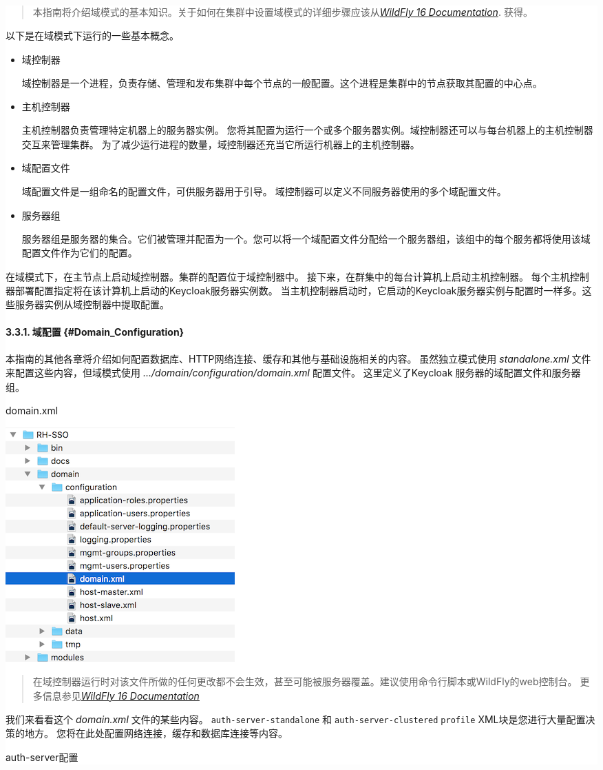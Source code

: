 > 本指南将介绍域模式的基本知识。关于如何在集群中设置域模式的详细步骤应该从[*WildFly 16 Documentation*](http://docs.wildfly.org/16/Admin_Guide.html). 获得。

以下是在域模式下运行的一些基本概念。

- 域控制器

  域控制器是一个进程，负责存储、管理和发布集群中每个节点的一般配置。这个进程是集群中的节点获取其配置的中心点。

- 主机控制器

  主机控制器负责管理特定机器上的服务器实例。 您将其配置为运行一个或多个服务器实例。域控制器还可以与每台机器上的主机控制器交互来管理集群。 为了减少运行进程的数量，域控制器还充当它所运行机器上的主机控制器。

- 域配置文件

  域配置文件是一组命名的配置文件，可供服务器用于引导。 域控制器可以定义不同服务器使用的多个域配置文件。

- 服务器组

  服务器组是服务器的集合。它们被管理并配置为一个。您可以将一个域配置文件分配给一个服务器组，该组中的每个服务都将使用该域配置文件作为它们的配置。

在域模式下，在主节点上启动域控制器。集群的配置位于域控制器中。 接下来，在群集中的每台计算机上启动主机控制器。 每个主机控制器部署配置指定将在该计算机上启动的Keycloak服务器实例数。 当主机控制器启动时，它启动的Keycloak服务器实例与配置时一样多。这些服务器实例从域控制器中提取配置。

#### 3.3.1. 域配置 {#Domain_Configuration}

本指南的其他各章将介绍如何配置数据库、HTTP网络连接、缓存和其他与基础设施相关的内容。 虽然独立模式使用 *standalone.xml* 文件来配置这些内容，但域模式使用 *.../domain/configuration/domain.xml* 配置文件。 这里定义了Keycloak 服务器的域配置文件和服务器组。

domain.xml

![domain file](assets/domain-file.png)

> 在域控制器运行时对该文件所做的任何更改都不会生效，甚至可能被服务器覆盖。建议使用命令行脚本或WildFly的web控制台。 更多信息参见[*WildFly 16 Documentation*](http://docs.wildfly.org/16/Admin_Guide.html)

我们来看看这个 *domain.xml* 文件的某些内容。 `auth-server-standalone` 和 `auth-server-clustered` `profile` XML块是您进行大量配置决策的地方。 您将在此处配置网络连接，缓存和数据库连接等内容。

auth-server配置
